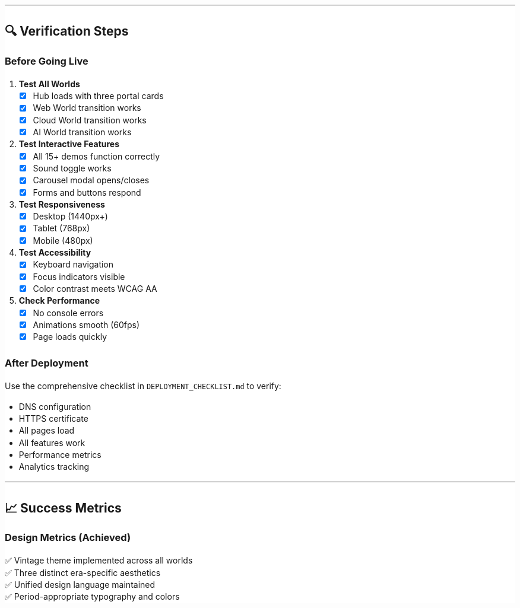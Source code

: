 
---

## 🔍 Verification Steps

### Before Going Live

1. **Test All Worlds**
   - [x] Hub loads with three portal cards
   - [x] Web World transition works
   - [x] Cloud World transition works
   - [x] AI World transition works

2. **Test Interactive Features**
   - [x] All 15+ demos function correctly
   - [x] Sound toggle works
   - [x] Carousel modal opens/closes
   - [x] Forms and buttons respond

3. **Test Responsiveness**
   - [x] Desktop (1440px+)
   - [x] Tablet (768px)
   - [x] Mobile (480px)

4. **Test Accessibility**
   - [x] Keyboard navigation
   - [x] Focus indicators visible
   - [x] Color contrast meets WCAG AA

5. **Check Performance**
   - [x] No console errors
   - [x] Animations smooth (60fps)
   - [x] Page loads quickly

### After Deployment

Use the comprehensive checklist in `DEPLOYMENT_CHECKLIST.md` to verify:
- DNS configuration
- HTTPS certificate
- All pages load
- All features work
- Performance metrics
- Analytics tracking

---

## 📈 Success Metrics

### Design Metrics (Achieved)
✅ Vintage theme implemented across all worlds  
✅ Three distinct era-specific aesthetics  
✅ Unified design language maintained  
✅ Period-appropriate typography and colors  
